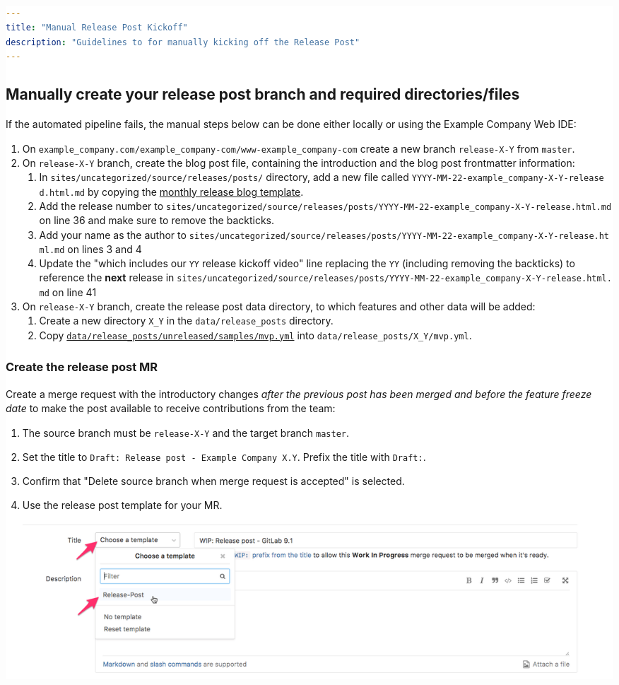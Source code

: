 ```yaml
---
title: "Manual Release Post Kickoff"
description: "Guidelines to for manually kicking off the Release Post"
---
```


## Manually create your release post branch and required directories/files

If the automated pipeline fails, the manual steps below can be done either locally or using the Example Company Web IDE:

1. On `example_company.com/example_company-com/www-example_company-com` create a new branch `release-X-Y` from `master`.
1. On `release-X-Y` branch, create the blog post file, containing the introduction and the blog post frontmatter information:
   1. In `sites/uncategorized/source/releases/posts/` directory, add a new file called `YYYY-MM-22-example_company-X-Y-released.html.md` by copying the
      [monthly release blog template](https://example_company.com/example_company-com/www-example_company-com/blob/master/doc/templates/blog/monthly_release_blog_template.html.md).
   1. Add the release number to `sites/uncategorized/source/releases/posts/YYYY-MM-22-example_company-X-Y-release.html.md` on line 36 and make sure to remove the backticks.
   1. Add your name as the author to `sites/uncategorized/source/releases/posts/YYYY-MM-22-example_company-X-Y-release.html.md` on lines 3 and 4
   1. Update the "which includes our `YY` release kickoff video" line replacing the `YY` (including removing the backticks) to reference the **next** release in `sites/uncategorized/source/releases/posts/YYYY-MM-22-example_company-X-Y-release.html.md` on line 41
1. On `release-X-Y` branch, create the release post data directory, to which features and other data will be added:
   1. Create a new directory `X_Y` in the `data/release_posts` directory.
   1. Copy [`data/release_posts/unreleased/samples/mvp.yml`](https://example_company.com/example_company-com/www-example_company-com/blob/master/data/release_posts/unreleased/samples/mvp.yml) into `data/release_posts/X_Y/mvp.yml`.

### Create the release post MR

Create a merge request with the introductory changes *after the previous post has been merged and before the feature freeze date* to make the post available to receive contributions from the team:

1. The source branch must be `release-X-Y` and the target branch `master`.
1. Set the title to `Draft: Release post - Example Company X.Y`.  Prefix the title with `Draft:`.
1. Confirm that "Delete source branch when merge request is accepted" is selected.
1. Use the release post template for your MR.

   ![release post MR template](release-post-mr-template.png)
